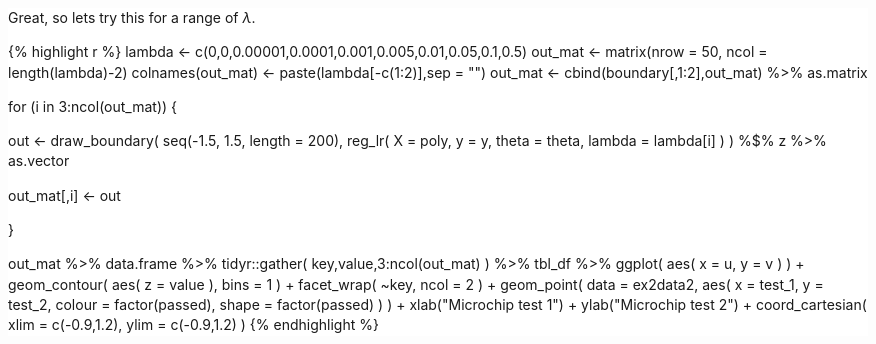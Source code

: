 Great, so lets try this for a range of $\lambda$.
 

{% highlight r %}
lambda <- c(0,0,0.00001,0.0001,0.001,0.005,0.01,0.05,0.1,0.5)
out_mat <- matrix(nrow = 50, ncol = length(lambda)-2)
colnames(out_mat) <- paste(lambda[-c(1:2)],sep = "")
out_mat <- cbind(boundary[,1:2],out_mat) %>% as.matrix
 
for (i in 3:ncol(out_mat)) {
  
  out <- draw_boundary(
    seq(-1.5, 1.5, length = 200),
    reg_lr(
      X = poly,
      y = y,
      theta = theta,
      lambda = lambda[i]
      )
    ) %$% z %>% as.vector
  
  out_mat[,i] <- out
  
  }
 
 
 
out_mat %>%
  data.frame %>%
  tidyr::gather(
    key,value,3:ncol(out_mat)
    ) %>%
  tbl_df  %>%
  ggplot(
    aes(
      x = u,
      y = v
      )
    ) +
  geom_contour(
    aes(
      z = value
      ),
    bins = 1
    ) + 
  facet_wrap(
    ~key,
    ncol = 2
    ) +
  geom_point(
    data = ex2data2,
    aes(
      x = test_1,
      y = test_2,
      colour = factor(passed),
      shape = factor(passed)
      )
    ) +
  xlab("Microchip test 1") +
  ylab("Microchip test 2") +
  coord_cartesian(
    xlim = c(-0.9,1.2),
    ylim = c(-0.9,1.2)
    )
{% endhighlight %}
